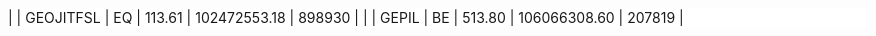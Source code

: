 |  | GEOJITFSL | EQ | 113.61 | 102472553.18 | 898930 |
|  | GEPIL | BE | 513.80 | 106066308.60 | 207819 |
